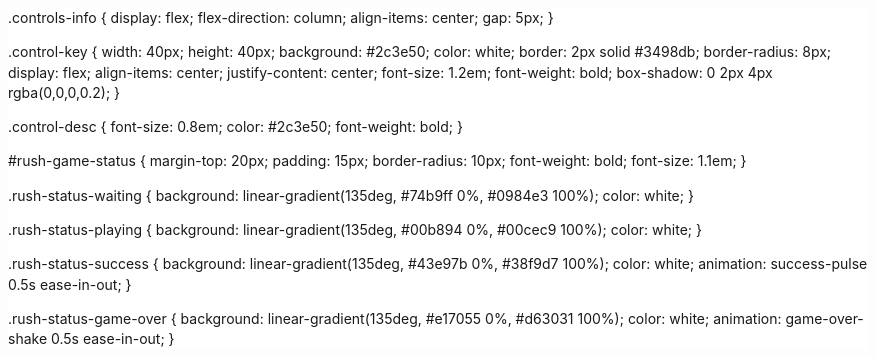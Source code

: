 .controls-info {
    display: flex;
    flex-direction: column;
    align-items: center;
    gap: 5px;
}

.control-key {
    width: 40px;
    height: 40px;
    background: #2c3e50;
    color: white;
    border: 2px solid #3498db;
    border-radius: 8px;
    display: flex;
    align-items: center;
    justify-content: center;
    font-size: 1.2em;
    font-weight: bold;
    box-shadow: 0 2px 4px rgba(0,0,0,0.2);
}

.control-desc {
    font-size: 0.8em;
    color: #2c3e50;
    font-weight: bold;
}

#rush-game-status {
    margin-top: 20px;
    padding: 15px;
    border-radius: 10px;
    font-weight: bold;
    font-size: 1.1em;
}

.rush-status-waiting {
    background: linear-gradient(135deg, #74b9ff 0%, #0984e3 100%);
    color: white;
}

.rush-status-playing {
    background: linear-gradient(135deg, #00b894 0%, #00cec9 100%);
    color: white;
}

.rush-status-success {
    background: linear-gradient(135deg, #43e97b 0%, #38f9d7 100%);
    color: white;
    animation: success-pulse 0.5s ease-in-out;
}

.rush-status-game-over {
    background: linear-gradient(135deg, #e17055 0%, #d63031 100%);
    color: white;
    animation: game-over-shake 0.5s ease-in-out;
}
